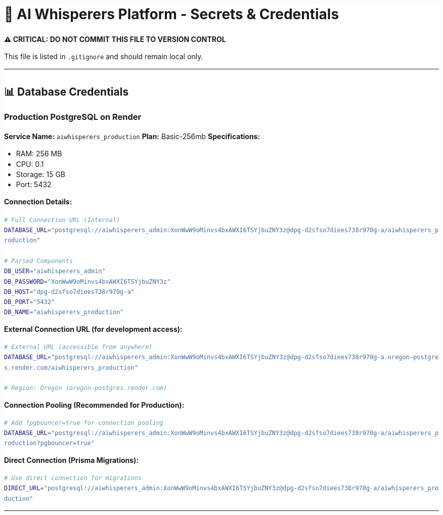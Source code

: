 # 🔐 AI Whisperers Platform - Secrets & Credentials

**⚠️ CRITICAL: DO NOT COMMIT THIS FILE TO VERSION CONTROL**

This file is listed in `.gitignore` and should remain local only.

---

## 📊 Database Credentials

### Production PostgreSQL on Render

**Service Name:** `aiwhisperers_production`
**Plan:** Basic-256mb
**Specifications:**
- RAM: 256 MB
- CPU: 0.1
- Storage: 15 GB
- Port: 5432

**Connection Details:**

```bash
# Full Connection URL (Internal)
DATABASE_URL="postgresql://aiwhisperers_admin:XonWwW9oMinvs4bxAWXI6TSYjbuZNY3z@dpg-d2sfso7diees738r970g-a/aiwhisperers_production"

# Parsed Components
DB_USER="aiwhisperers_admin"
DB_PASSWORD="XonWwW9oMinvs4bxAWXI6TSYjbuZNY3z"
DB_HOST="dpg-d2sfso7diees738r970g-a"
DB_PORT="5432"
DB_NAME="aiwhisperers_production"
```

**External Connection URL (for development access):**
```bash
# External URL (accessible from anywhere)
DATABASE_URL="postgresql://aiwhisperers_admin:XonWwW9oMinvs4bxAWXI6TSYjbuZNY3z@dpg-d2sfso7diees738r970g-a.oregon-postgres.render.com/aiwhisperers_production"

# Region: Oregon (oregon-postgres.render.com)
```

**Connection Pooling (Recommended for Production):**
```bash
# Add ?pgbouncer=true for connection pooling
DATABASE_URL="postgresql://aiwhisperers_admin:XonWwW9oMinvs4bxAWXI6TSYjbuZNY3z@dpg-d2sfso7diees738r970g-a/aiwhisperers_production?pgbouncer=true"
```

**Direct Connection (Prisma Migrations):**
```bash
# Use direct connection for migrations
DIRECT_URL="postgresql://aiwhisperers_admin:XonWwW9oMinvs4bxAWXI6TSYjbuZNY3z@dpg-d2sfso7diees738r970g-a/aiwhisperers_production"
```

---